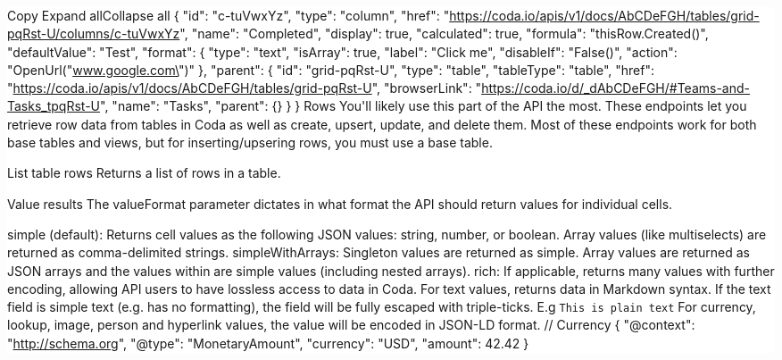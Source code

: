Copy
Expand allCollapse all
{
"id": "c-tuVwxYz",
"type": "column",
"href": "https://coda.io/apis/v1/docs/AbCDeFGH/tables/grid-pqRst-U/columns/c-tuVwxYz",
"name": "Completed",
"display": true,
"calculated": true,
"formula": "thisRow.Created()",
"defaultValue": "Test",
"format": {
"type": "text",
"isArray": true,
"label": "Click me",
"disableIf": "False()",
"action": "OpenUrl(\"www.google.com\")"
},
"parent": {
"id": "grid-pqRst-U",
"type": "table",
"tableType": "table",
"href": "https://coda.io/apis/v1/docs/AbCDeFGH/tables/grid-pqRst-U",
"browserLink": "https://coda.io/d/_dAbCDeFGH/#Teams-and-Tasks_tpqRst-U",
"name": "Tasks",
"parent": {}
}
}
Rows
You'll likely use this part of the API the most. These endpoints let you retrieve row data from tables in Coda as well as create, upsert, update, and delete them. Most of these endpoints work for both base tables and views, but for inserting/upsering rows, you must use a base table.

List table rows
Returns a list of rows in a table.

Value results
The valueFormat parameter dictates in what format the API should return values for individual cells.

simple (default): Returns cell values as the following JSON values: string, number, or boolean. Array values (like multiselects) are returned as comma-delimited strings.
simpleWithArrays: Singleton values are returned as simple. Array values are returned as JSON arrays and the values within are simple values (including nested arrays).
rich: If applicable, returns many values with further encoding, allowing API users to have lossless access to data in Coda.
For text values, returns data in Markdown syntax. If the text field is simple text (e.g. has no formatting), the field will be fully escaped with triple-ticks. E.g ```This is plain text```
For currency, lookup, image, person and hyperlink values, the value will be encoded in JSON-LD format.
  // Currency
  {
    "@context": "http://schema.org",
    "@type": "MonetaryAmount",
    "currency": "USD",
    "amount": 42.42
  }
